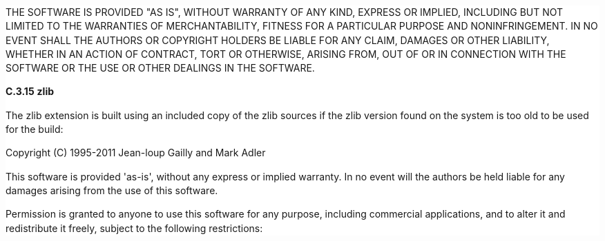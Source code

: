THE SOFTWARE IS PROVIDED "AS IS", WITHOUT WARRANTY OF ANY KIND, EXPRESS
OR IMPLIED, INCLUDING BUT NOT LIMITED TO THE WARRANTIES OF
MERCHANTABILITY, FITNESS FOR A PARTICULAR PURPOSE AND NONINFRINGEMENT.
IN NO EVENT SHALL THE AUTHORS OR COPYRIGHT HOLDERS BE LIABLE FOR ANY
CLAIM, DAMAGES OR OTHER LIABILITY, WHETHER IN AN ACTION OF CONTRACT,
TORT OR OTHERWISE, ARISING FROM, OUT OF OR IN CONNECTION WITH THE
SOFTWARE OR THE USE OR OTHER DEALINGS IN THE SOFTWARE.

**C.3.15** **zlib**

The zlib extension is built using an included copy of the zlib sources
if the zlib version found on the system is too old to be used for the
build:

Copyright (C) 1995-2011 Jean-loup Gailly and Mark Adler

This software is provided 'as-is', without any express or implied
warranty. In no event will the authors be held liable for any damages
arising from the use of this software.

Permission is granted to anyone to use this software for any purpose,
including commercial applications, and to alter it and redistribute it
freely, subject to the following restrictions:

